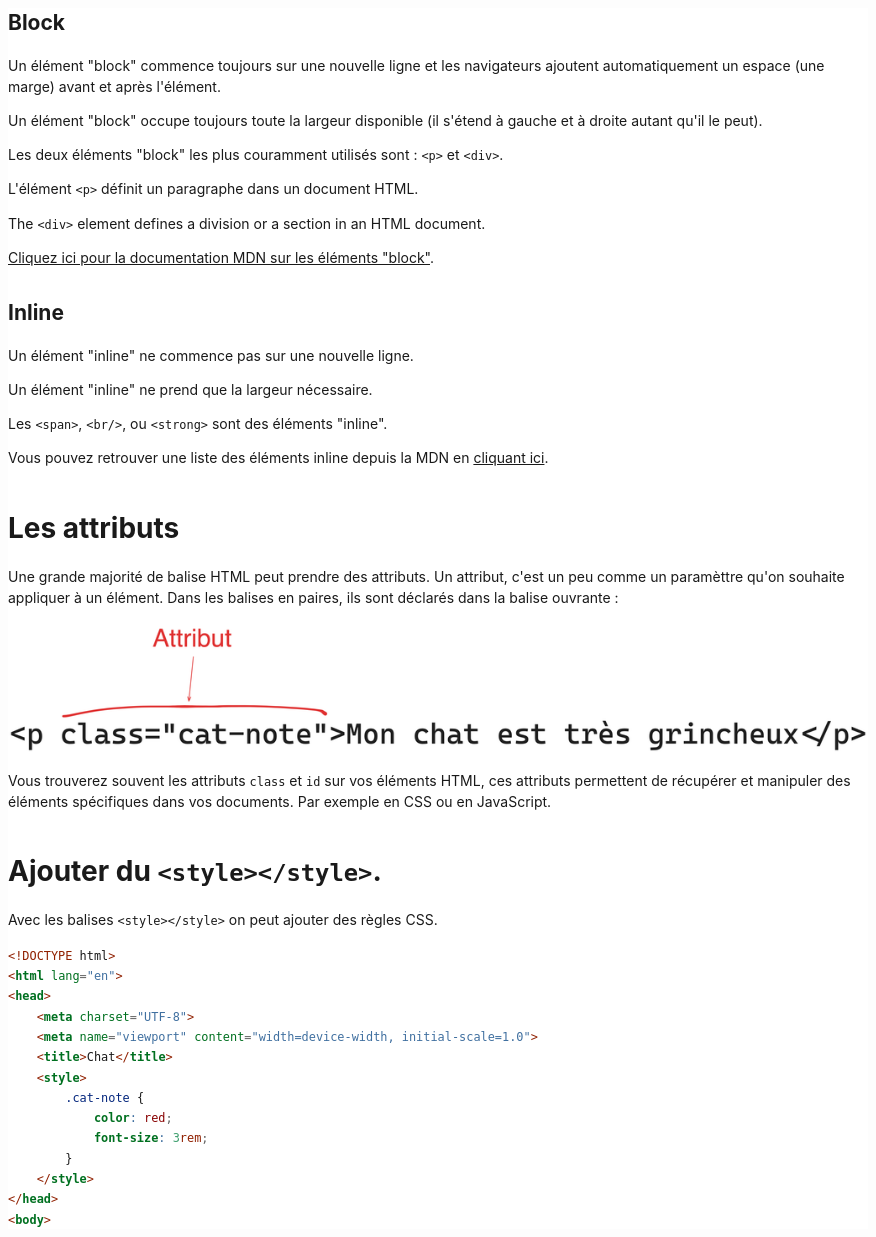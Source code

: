 ## Block

Un élément "block" commence toujours sur une nouvelle ligne et les navigateurs ajoutent automatiquement un espace (une marge) avant et après l'élément.

Un élément "block" occupe toujours toute la largeur disponible (il s'étend à gauche et à droite autant qu'il le peut).

Les deux éléments "block" les plus couramment utilisés sont : `<p>` et `<div>`.

L'élément `<p>` définit un paragraphe dans un document HTML.

The `<div>` element defines a division or a section in an HTML document.

[Cliquez ici pour la documentation MDN sur les éléments "block"](https://developer.mozilla.org/fr/docs/Glossary/Block-level_content).

## Inline

Un élément "inline" ne commence pas sur une nouvelle ligne.

Un élément "inline" ne prend que la largeur nécessaire.

Les `<span>`, `<br/>`, ou `<strong>` sont des éléments "inline".

Vous pouvez retrouver une liste des éléments inline depuis la MDN en [cliquant ici](https://developer.mozilla.org/fr/docs/Glossary/Inline-level_content#liste_des_%C3%A9l%C3%A9ments_en_ligne).

# Les attributs

Une grande majorité de balise HTML peut prendre des attributs. Un attribut, c'est un peu comme un paramèttre qu'on souhaite appliquer à un élément. Dans les balises en paires, ils sont déclarés dans la balise ouvrante :

![balise attribut](medias/balise_attribut.png)

Vous trouverez souvent les attributs `class` et `id` sur vos éléments HTML, ces attributs permettent de récupérer et manipuler des éléments spécifiques dans vos documents. Par exemple en CSS ou en JavaScript.

# Ajouter du `<style></style>`.

Avec les balises `<style></style>` on peut ajouter des règles CSS.

```HTML
<!DOCTYPE html>
<html lang="en">
<head>
    <meta charset="UTF-8">
    <meta name="viewport" content="width=device-width, initial-scale=1.0">
    <title>Chat</title>
    <style>
        .cat-note {
            color: red;
            font-size: 3rem;
        }
    </style>
</head>
<body>
```